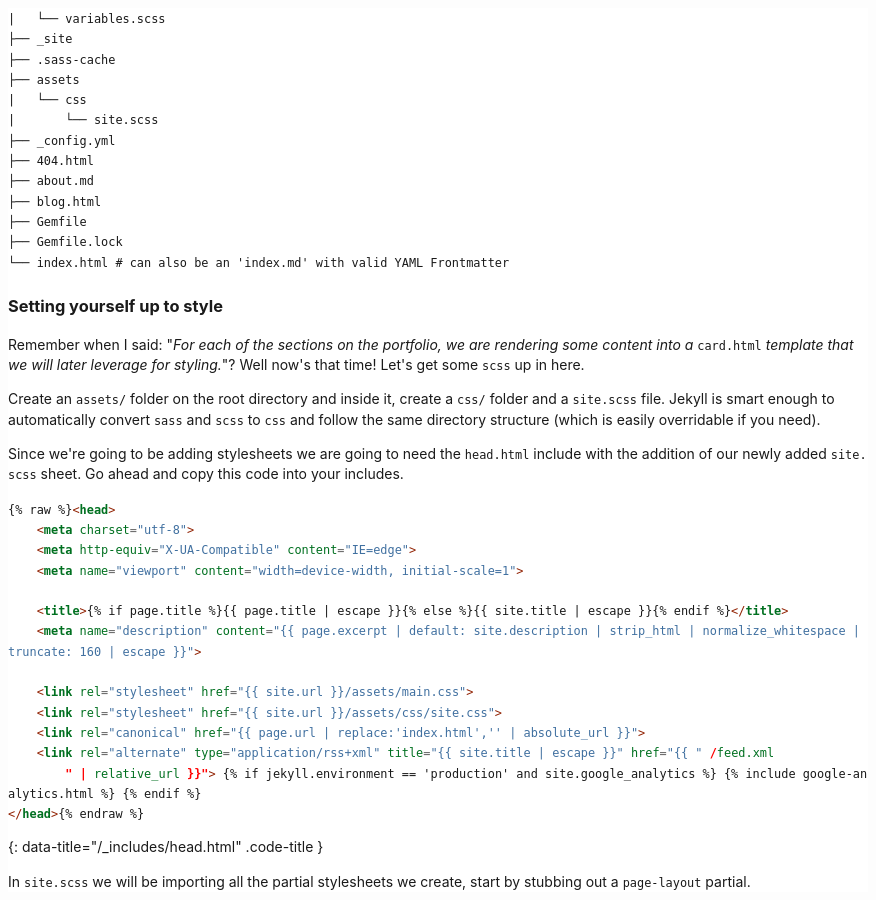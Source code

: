 ```text
|   └── variables.scss
├── _site
├── .sass-cache
├── assets
|   └── css
|       └── site.scss
├── _config.yml
├── 404.html
├── about.md
├── blog.html
├── Gemfile
├── Gemfile.lock
└── index.html # can also be an 'index.md' with valid YAML Frontmatter
```

### Setting yourself up to style

Remember when I said: "_For each of the sections on the portfolio, we are rendering some content into a_ `card.html` _template that we will later leverage for styling._"? Well now's that time! Let's get some `scss` up in here.

Create an `assets/` folder on the root directory and inside it, create a `css/` folder and a `site.scss` file. Jekyll is smart enough to automatically convert `sass` and `scss` to `css` and follow the same directory structure (which is easily overridable if you need).

Since we're going to be adding stylesheets we are going to need the `head.html` include with the addition of our newly added `site.scss` sheet. Go ahead and copy this code into your includes.

```html
{% raw %}<head>
    <meta charset="utf-8">
    <meta http-equiv="X-UA-Compatible" content="IE=edge">
    <meta name="viewport" content="width=device-width, initial-scale=1">

    <title>{% if page.title %}{{ page.title | escape }}{% else %}{{ site.title | escape }}{% endif %}</title>
    <meta name="description" content="{{ page.excerpt | default: site.description | strip_html | normalize_whitespace | truncate: 160 | escape }}">

    <link rel="stylesheet" href="{{ site.url }}/assets/main.css">
    <link rel="stylesheet" href="{{ site.url }}/assets/css/site.css">
    <link rel="canonical" href="{{ page.url | replace:'index.html','' | absolute_url }}">
    <link rel="alternate" type="application/rss+xml" title="{{ site.title | escape }}" href="{{ " /feed.xml
        " | relative_url }}"> {% if jekyll.environment == 'production' and site.google_analytics %} {% include google-analytics.html %} {% endif %}
</head>{% endraw %}
```
{: data-title="/_includes/head.html" .code-title }

In `site.scss` we will be importing all the partial stylesheets we create, start by stubbing out a `page-layout` partial.
